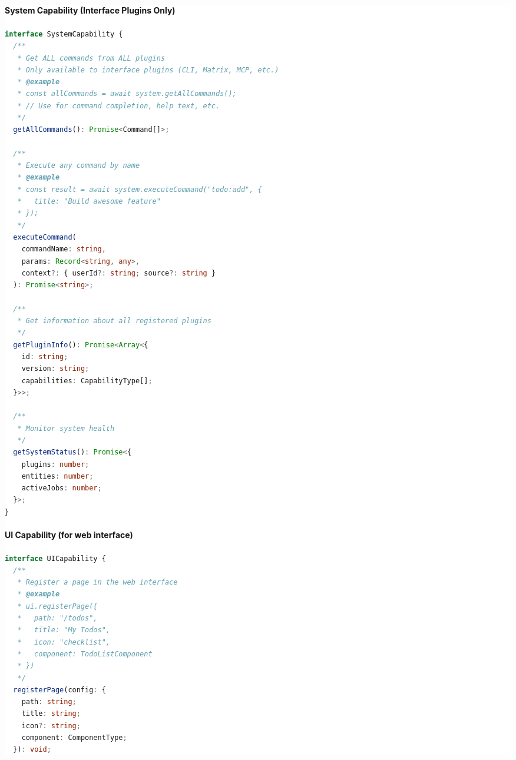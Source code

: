 #### System Capability (Interface Plugins Only)
```typescript
interface SystemCapability {
  /**
   * Get ALL commands from ALL plugins
   * Only available to interface plugins (CLI, Matrix, MCP, etc.)
   * @example
   * const allCommands = await system.getAllCommands();
   * // Use for command completion, help text, etc.
   */
  getAllCommands(): Promise<Command[]>;
  
  /**
   * Execute any command by name
   * @example
   * const result = await system.executeCommand("todo:add", {
   *   title: "Build awesome feature"
   * });
   */
  executeCommand(
    commandName: string,
    params: Record<string, any>,
    context?: { userId?: string; source?: string }
  ): Promise<string>;
  
  /**
   * Get information about all registered plugins
   */
  getPluginInfo(): Promise<Array<{
    id: string;
    version: string;
    capabilities: CapabilityType[];
  }>>;
  
  /**
   * Monitor system health
   */
  getSystemStatus(): Promise<{
    plugins: number;
    entities: number;
    activeJobs: number;
  }>;
}
```

#### UI Capability (for web interface)
```typescript
interface UICapability {
  /**
   * Register a page in the web interface
   * @example
   * ui.registerPage({
   *   path: "/todos",
   *   title: "My Todos",
   *   icon: "checklist",
   *   component: TodoListComponent
   * })
   */
  registerPage(config: {
    path: string;
    title: string;
    icon?: string;
    component: ComponentType;
  }): void;
```